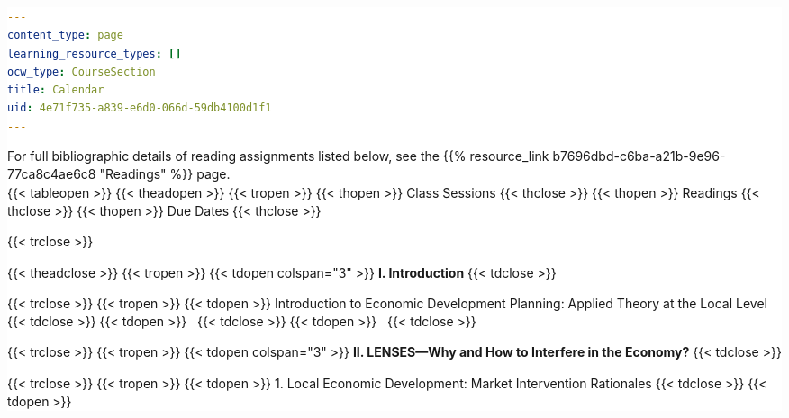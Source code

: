 ```yaml
---
content_type: page
learning_resource_types: []
ocw_type: CourseSection
title: Calendar
uid: 4e71f735-a839-e6d0-066d-59db4100d1f1
---
```


For full bibliographic details of reading assignments listed below, see the {{% resource_link b7696dbd-c6ba-a21b-9e96-77ca8c4ae6c8 "Readings" %}} page.  
{{< tableopen >}}
{{< theadopen >}}
{{< tropen >}}
{{< thopen >}}
Class Sessions
{{< thclose >}}
{{< thopen >}}
Readings
{{< thclose >}}
{{< thopen >}}
Due Dates
{{< thclose >}}

{{< trclose >}}

{{< theadclose >}}
{{< tropen >}}
{{< tdopen colspan="3" >}}
**I. Introduction**
{{< tdclose >}}

{{< trclose >}}
{{< tropen >}}
{{< tdopen >}}
Introduction to Economic Development Planning: Applied Theory at the Local Level
{{< tdclose >}}
{{< tdopen >}}
 
{{< tdclose >}}
{{< tdopen >}}
 
{{< tdclose >}}

{{< trclose >}}
{{< tropen >}}
{{< tdopen colspan="3" >}}
**II. LENSES—Why and How to Interfere in the Economy?**
{{< tdclose >}}

{{< trclose >}}
{{< tropen >}}
{{< tdopen >}}
1\. Local Economic Development: Market Intervention Rationales
{{< tdclose >}}
{{< tdopen >}}
